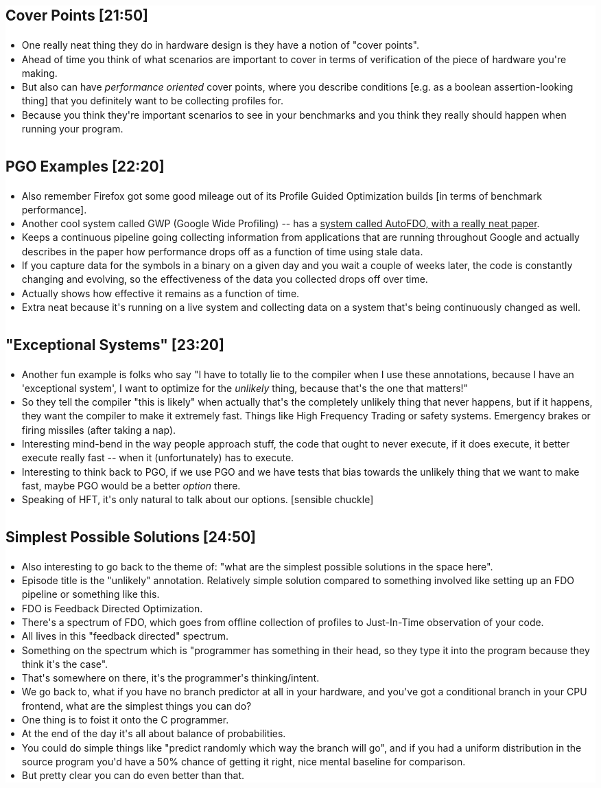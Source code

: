 ## Cover Points [21:50]

* One really neat thing they do in hardware design is they have a notion of "cover points".
* Ahead of time you think of what scenarios are important to cover in terms of verification of the piece of hardware you're making.
* But also can have *performance oriented* cover points, where you describe conditions [e.g. as a boolean assertion-looking thing] that you definitely want to be collecting profiles for.
* Because you think they're important scenarios to see in your benchmarks and you think they really should happen when running your program.

## PGO Examples [22:20]

* Also remember Firefox got some good mileage out of its Profile Guided Optimization builds [in terms of benchmark performance].
* Another cool system called GWP (Google Wide Profiling) -- has a [system
  called AutoFDO, with a really neat
  paper](https://research.google/pubs/pub45290/).
* Keeps a continuous pipeline going collecting information from applications that are running throughout Google and actually describes in the paper how performance drops off as a function of time using stale data.
* If you capture data for the symbols in a binary on a given day and you wait a couple of weeks later, the code is constantly changing and evolving, so the effectiveness of the data you collected drops off over time.
* Actually shows how effective it remains as a function of time.
* Extra neat because it's running on a live system and collecting data on a system that's being continuously changed as well. 

## "Exceptional Systems" [23:20]

* Another fun example is folks who say "I have to totally lie to the compiler when I use these annotations, because I have an 'exceptional system', I want to optimize for the *unlikely* thing, because that's the one that matters!"
* So they tell the compiler "this is likely" when actually that's the completely unlikely thing that never happens, but if it happens, they want the compiler to make it extremely fast. Things like High Frequency Trading or safety systems. Emergency brakes or firing missiles (after taking a nap).
* Interesting mind-bend in the way people approach stuff, the code that ought to never execute, if it does execute, it better execute really fast -- when it (unfortunately) has to execute.
* Interesting to think back to PGO, if we use PGO and we have tests that bias towards the unlikely thing that we want to make fast, maybe PGO would be a better *option* there.
* Speaking of HFT, it's only natural to talk about our options. [sensible chuckle]

## Simplest Possible Solutions [24:50]

* Also interesting to go back to the theme of: "what are the simplest possible solutions in the space here".
* Episode title is the "unlikely" annotation. Relatively simple solution compared to something involved like setting up an FDO pipeline or something like this.
* FDO is Feedback Directed Optimization.
* There's a spectrum of FDO, which goes from offline collection of profiles to Just-In-Time observation of your code.
* All lives in this "feedback directed" spectrum.
* Something on the spectrum which is "programmer has something in their head, so they type it into the program because they think it's the case".
* That's somewhere on there, it's the programmer's thinking/intent.
* We go back to, what if you have no branch predictor at all in your hardware, and you've got a conditional branch in your CPU frontend, what are the simplest things you can do?
* One thing is to foist it onto the C programmer.
* At the end of the day it's all about balance of probabilities.
* You could do simple things like "predict randomly which way the branch will go", and if you had a uniform distribution in the source program you'd have a 50% chance of getting it right, nice mental baseline for comparison.
* But pretty clear you can do even better than that.
